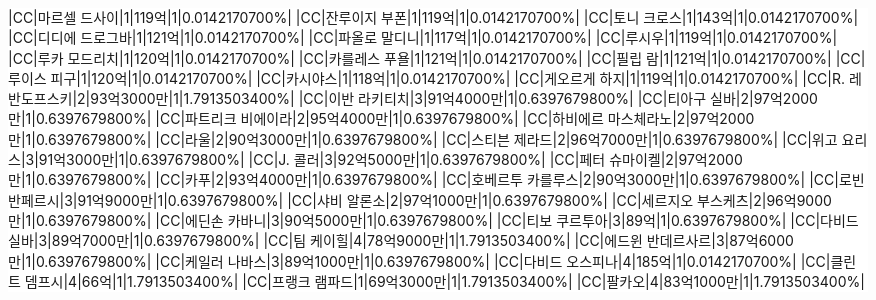|CC|마르셀 드사이|1|119억|1|0.0142170700%|
|CC|잔루이지 부폰|1|119억|1|0.0142170700%|
|CC|토니 크로스|1|143억|1|0.0142170700%|
|CC|디디에 드로그바|1|121억|1|0.0142170700%|
|CC|파올로 말디니|1|117억|1|0.0142170700%|
|CC|루시우|1|119억|1|0.0142170700%|
|CC|루카 모드리치|1|120억|1|0.0142170700%|
|CC|카를레스 푸욜|1|121억|1|0.0142170700%|
|CC|필립 람|1|121억|1|0.0142170700%|
|CC|루이스 피구|1|120억|1|0.0142170700%|
|CC|카시야스|1|118억|1|0.0142170700%|
|CC|게오르게 하지|1|119억|1|0.0142170700%|
|CC|R. 레반도프스키|2|93억3000만|1|1.7913503400%|
|CC|이반 라키티치|3|91억4000만|1|0.6397679800%|
|CC|티아구 실바|2|97억2000만|1|0.6397679800%|
|CC|파트리크 비에이라|2|95억4000만|1|0.6397679800%|
|CC|하비에르 마스체라노|2|97억2000만|1|0.6397679800%|
|CC|라울|2|90억3000만|1|0.6397679800%|
|CC|스티븐 제라드|2|96억7000만|1|0.6397679800%|
|CC|위고 요리스|3|91억3000만|1|0.6397679800%|
|CC|J. 콜러|3|92억5000만|1|0.6397679800%|
|CC|페터 슈마이켈|2|97억2000만|1|0.6397679800%|
|CC|카푸|2|93억4000만|1|0.6397679800%|
|CC|호베르투 카를루스|2|90억3000만|1|0.6397679800%|
|CC|로빈 반페르시|3|91억9000만|1|0.6397679800%|
|CC|샤비 알론소|2|97억1000만|1|0.6397679800%|
|CC|세르지오 부스케츠|2|96억9000만|1|0.6397679800%|
|CC|에딘손 카바니|3|90억5000만|1|0.6397679800%|
|CC|티보 쿠르투아|3|89억|1|0.6397679800%|
|CC|다비드 실바|3|89억7000만|1|0.6397679800%|
|CC|팀 케이힐|4|78억9000만|1|1.7913503400%|
|CC|에드윈 반데르사르|3|87억6000만|1|0.6397679800%|
|CC|케일러 나바스|3|89억1000만|1|0.6397679800%|
|CC|다비드 오스피나|4|185억|1|0.0142170700%|
|CC|클린트 뎀프시|4|66억|1|1.7913503400%|
|CC|프랭크 램파드|1|69억3000만|1|1.7913503400%|
|CC|팔카오|4|83억1000만|1|1.7913503400%|